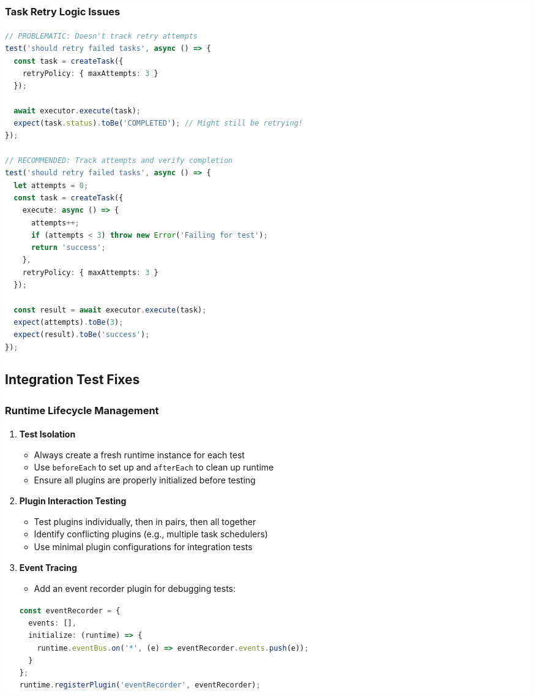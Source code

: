 ### Task Retry Logic Issues

```typescript
// PROBLEMATIC: Doesn't track retry attempts
test('should retry failed tasks', async () => {
  const task = createTask({
    retryPolicy: { maxAttempts: 3 }
  });
  
  await executor.execute(task);
  expect(task.status).toBe('COMPLETED'); // Might still be retrying!
});

// RECOMMENDED: Track attempts and verify completion
test('should retry failed tasks', async () => {
  let attempts = 0;
  const task = createTask({
    execute: async () => {
      attempts++;
      if (attempts < 3) throw new Error('Failing for test');
      return 'success';
    },
    retryPolicy: { maxAttempts: 3 }
  });
  
  const result = await executor.execute(task);
  expect(attempts).toBe(3);
  expect(result).toBe('success');
});
```

## Integration Test Fixes

### Runtime Lifecycle Management

1. **Test Isolation**
   - Always create a fresh runtime instance for each test
   - Use `beforeEach` to set up and `afterEach` to clean up runtime
   - Ensure all plugins are properly initialized before testing

2. **Plugin Interaction Testing**
   - Test plugins individually, then in pairs, then all together
   - Identify conflicting plugins (e.g., multiple task schedulers)
   - Use minimal plugin configurations for integration tests

3. **Event Tracing**
   - Add an event recorder plugin for debugging tests:
   ```typescript
   const eventRecorder = {
     events: [],
     initialize: (runtime) => {
       runtime.eventBus.on('*', (e) => eventRecorder.events.push(e));
     }
   };
   runtime.registerPlugin('eventRecorder', eventRecorder);
   ```
